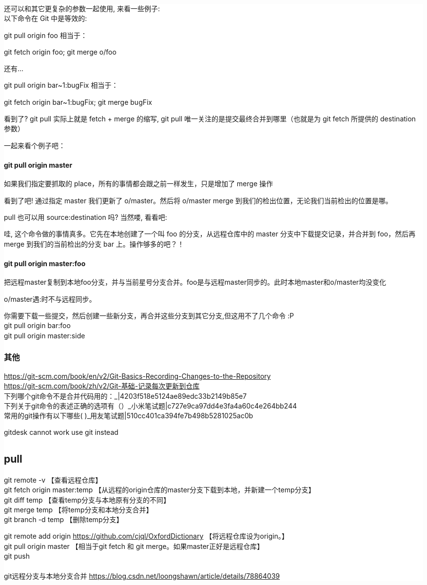 还可以和其它更复杂的参数一起使用, 来看一些例子:    
以下命令在 Git 中是等效的:    

git pull origin foo 相当于：    

git fetch origin foo; git merge o/foo    

还有...    

git pull origin bar~1:bugFix 相当于：    

git fetch origin bar~1:bugFix; git merge bugFix    

看到了? git pull 实际上就是 fetch + merge 的缩写, git pull 唯一关注的是提交最终合并到哪里（也就是为 git fetch 所提供的 destination 参数）    

一起来看个例子吧：    
#### git pull origin master    
如果我们指定要抓取的 place，所有的事情都会跟之前一样发生，只是增加了 merge 操作    

看到了吧! 通过指定 master 我们更新了 o/master。然后将 o/master merge 到我们的检出位置，无论我们当前检出的位置是哪。    


pull 也可以用 source:destination 吗? 当然喽, 看看吧:    

哇, 这个命令做的事情真多。它先在本地创建了一个叫 foo 的分支，从远程仓库中的 master 分支中下载提交记录，并合并到 foo，然后再 merge 到我们的当前检出的分支 bar 上。操作够多的吧？！    
#### git pull origin master:foo    
把远程master复制到本地foo分支，并与当前星号分支合并。foo是与远程master同步的。此时本地master和o/master均没变化    


o/master遇:时不与远程同步。    

你需要下载一些提交，然后创建一些新分支，再合并这些分支到其它分支,但这用不了几个命令 :P    
git pull origin bar:foo    
git pull origin master:side    

### 其他    
https://git-scm.com/book/en/v2/Git-Basics-Recording-Changes-to-the-Repository    
https://git-scm.com/book/zh/v2/Git-基础-记录每次更新到仓库    
下列哪个git命令不是合并代码用的：_|4203f518e5124ae89edc33b2149b85e7              
下列关于git命令的表述正确的选项有（）_小米笔试题|c727e9ca97dd4e3fa4a60c4e264bb244              
常用的git操作有以下哪些( )_用友笔试题|510cc401ca394fe7b498b5281025ac0b    

gitdesk cannot work  use git instead    
<source lang="git">    
## pull    
git remote -v 【查看远程仓库】    
git fetch origin master:temp 【从远程的origin仓库的master分支下载到本地，并新建一个temp分支】    
git diff temp 【查看temp分支与本地原有分支的不同】    
git merge temp 【将temp分支和本地分支合并】    
git branch -d temp 【删除temp分支】    

git remote add origin https://github.com/cjql/OxfordDictionary 【将远程仓库设为origin。】    
git pull origin master 【相当于git fetch 和 git merge。如果master正好是远程仓库】    
git push    
</source>    
git远程分支与本地分支合并 https://blog.csdn.net/loongshawn/article/details/78864039    
